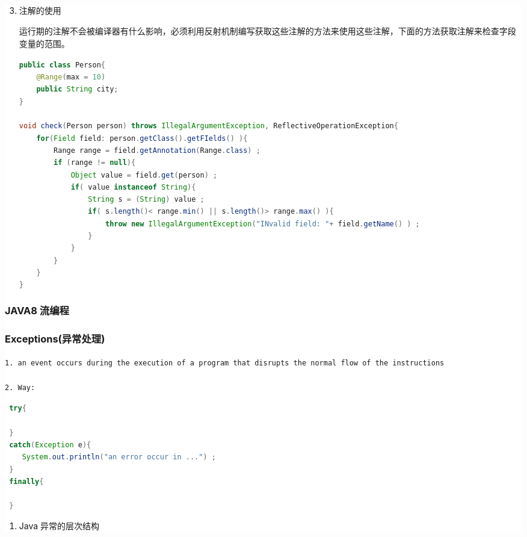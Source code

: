 3. 注解的使用

   运行期的注解不会被编译器有什么影响，必须利用反射机制编写获取这些注解的方法来使用这些注解，下面的方法获取注解来检查字段变量的范围。

   ```java
   public class Person{
       @Range(max = 10)
       public String city;
   }
   
   void check(Person person) throws IllegalArgumentException, ReflectiveOperationException{
       for(Field field: person.getClass().getFIelds() ){
           Range range = field.getAnnotation(Range.class) ;
           if (range != null){
               Object value = field.get(person) ;
               if( value instanceof String){
                   String s = (String) value ;
                   if( s.length()< range.min() || s.length()> range.max() ){
                       throw new IllegalArgumentException("INvalid field: "+ field.getName() ) ;
                   }
               }
           }
       }
   }
   ```

   

   

### JAVA8 流编程



### Exceptions(异常处理)

```
1. an event occurs during the execution of a program that disrupts the normal flow of the instructions

2. Way:
```

```java
 try{
 
 }
 catch(Exception e){
 	System.out.println("an error occur in ...") ;
 }
 finally{
 
 }
```

1. Java 异常的层次结构
